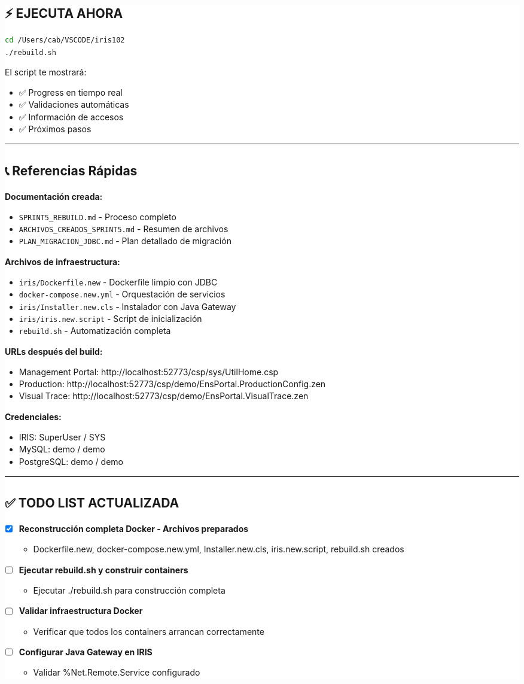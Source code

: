 
## ⚡ EJECUTA AHORA

```bash
cd /Users/cab/VSCODE/iris102
./rebuild.sh
```

El script te mostrará:
- ✅ Progress en tiempo real
- ✅ Validaciones automáticas
- ✅ Información de accesos
- ✅ Próximos pasos

---

## 📞 Referencias Rápidas

**Documentación creada:**
- `SPRINT5_REBUILD.md` - Proceso completo
- `ARCHIVOS_CREADOS_SPRINT5.md` - Resumen de archivos
- `PLAN_MIGRACION_JDBC.md` - Plan detallado de migración

**Archivos de infraestructura:**
- `iris/Dockerfile.new` - Dockerfile limpio con JDBC
- `docker-compose.new.yml` - Orquestación de servicios
- `iris/Installer.new.cls` - Instalador con Java Gateway
- `iris/iris.new.script` - Script de inicialización
- `rebuild.sh` - Automatización completa

**URLs después del build:**
- Management Portal: http://localhost:52773/csp/sys/UtilHome.csp
- Production: http://localhost:52773/csp/demo/EnsPortal.ProductionConfig.zen
- Visual Trace: http://localhost:52773/csp/demo/EnsPortal.VisualTrace.zen

**Credenciales:**
- IRIS: SuperUser / SYS
- MySQL: demo / demo
- PostgreSQL: demo / demo

---

## ✅ TODO LIST ACTUALIZADA

- [x] **Reconstrucción completa Docker - Archivos preparados**
  - Dockerfile.new, docker-compose.new.yml, Installer.new.cls, iris.new.script, rebuild.sh creados

- [ ] **Ejecutar rebuild.sh y construir containers**
  - Ejecutar ./rebuild.sh para construcción completa

- [ ] **Validar infraestructura Docker**
  - Verificar que todos los containers arrancan correctamente

- [ ] **Configurar Java Gateway en IRIS**
  - Validar %Net.Remote.Service configurado
